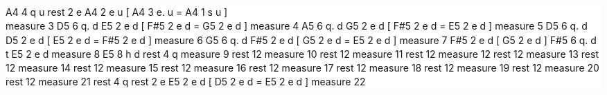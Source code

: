 A4     4        q     u
rest   2        e
A4     2        e     u  [
A4     3        e.    u  =
A4     1        s     u  ]\
measure 3
D5     6        q.    d
E5     2        e     d  [
F#5    2        e     d  =
G5     2        e     d  ]
measure 4
A5     6        q.    d
G5     2        e     d  [
F#5    2        e     d  =
E5     2        e     d  ]
measure 5
D5     6        q.    d
D5     2        e     d  [
E5     2        e     d  =
F#5    2        e     d  ]
measure 6
G5     6        q.    d
F#5    2        e     d  [
G5     2        e     d  =
E5     2        e     d  ]
measure 7
F#5    2        e     d  [
G5     2        e     d  ]
F#5    6        q.    d         t
E5     2        e     d
measure 8
E5     8        h     d
rest   4        q
measure 9
rest  12
measure 10
rest  12
measure 11
rest  12
measure 12
rest  12
measure 13
rest  12
measure 14
rest  12
measure 15
rest  12
measure 16
rest  12
measure 17
rest  12
measure 18
rest  12
measure 19
rest  12
measure 20
rest  12
measure 21
rest   4        q
rest   2        e
E5     2        e     d  [
D5     2        e     d  =
E5     2        e     d  ]
measure 22